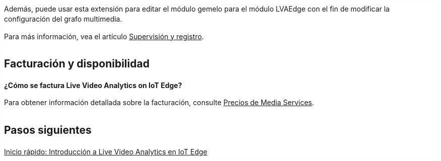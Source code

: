 Además, puede usar esta extensión para editar el módulo gemelo para el módulo LVAEdge con el fin de modificar la configuración del grafo multimedia.

Para más información, vea el artículo [Supervisión y registro](monitoring-logging.md).

## <a name="billing-and-availability"></a>Facturación y disponibilidad

**¿Cómo se factura Live Video Analytics on IoT Edge?**

Para obtener información detallada sobre la facturación, consulte [Precios de Media Services](https://azure.microsoft.com/pricing/details/media-services/).

## <a name="next-steps"></a>Pasos siguientes

[Inicio rápido: Introducción a Live Video Analytics en IoT Edge](get-started-detect-motion-emit-events-quickstart.md)
